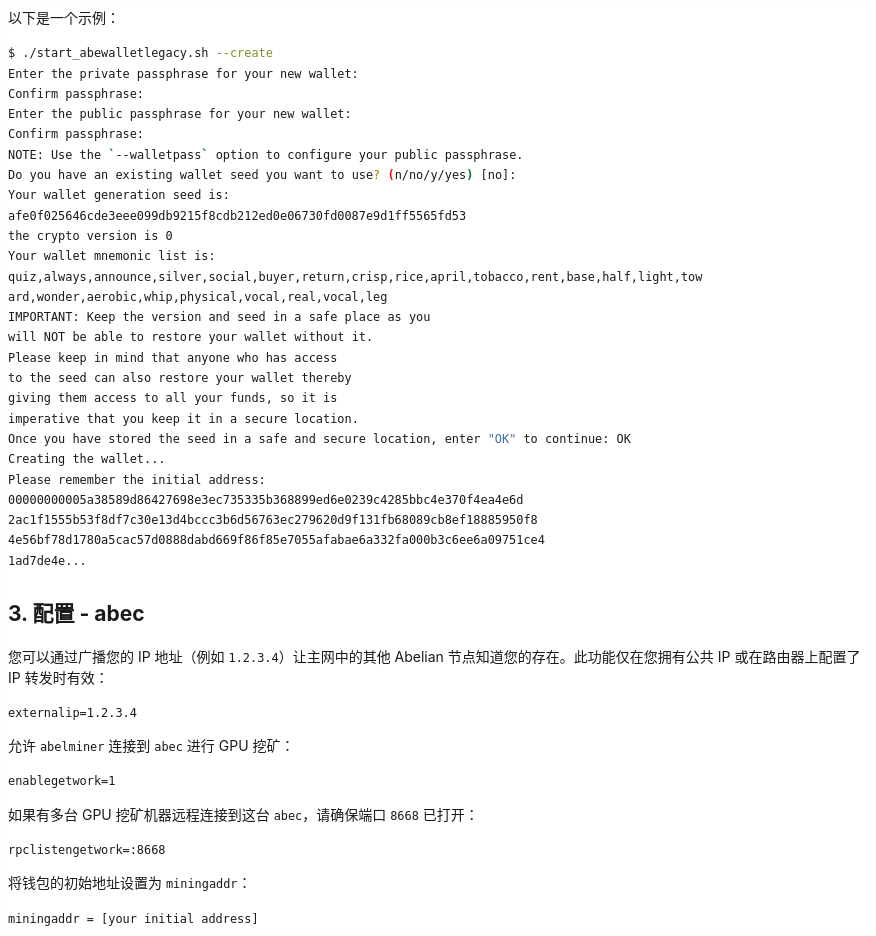以下是一个示例：

```bash
$ ./start_abewalletlegacy.sh --create
Enter the private passphrase for your new wallet:
Confirm passphrase:
Enter the public passphrase for your new wallet:
Confirm passphrase:
NOTE: Use the `--walletpass` option to configure your public passphrase.
Do you have an existing wallet seed you want to use? (n/no/y/yes) [no]:
Your wallet generation seed is:
afe0f025646cde3eee099db9215f8cdb212ed0e06730fd0087e9d1ff5565fd53
the crypto version is 0
Your wallet mnemonic list is:
quiz,always,announce,silver,social,buyer,return,crisp,rice,april,tobacco,rent,base,half,light,tow
ard,wonder,aerobic,whip,physical,vocal,real,vocal,leg
IMPORTANT: Keep the version and seed in a safe place as you
will NOT be able to restore your wallet without it.
Please keep in mind that anyone who has access
to the seed can also restore your wallet thereby
giving them access to all your funds, so it is
imperative that you keep it in a secure location.
Once you have stored the seed in a safe and secure location, enter "OK" to continue: OK
Creating the wallet...
Please remember the initial address:
00000000005a38589d86427698e3ec735335b368899ed6e0239c4285bbc4e370f4ea4e6d
2ac1f1555b53f8df7c30e13d4bccc3b6d56763ec279620d9f131fb68089cb8ef18885950f8
4e56bf78d1780a5cac57d0888dabd669f86f85e7055afabae6a332fa000b3c6ee6a09751ce4
1ad7de4e...
```

## 3. 配置 - abec

您可以通过广播您的 IP 地址（例如 `1.2.3.4`）让主网中的其他 Abelian 节点知道您的存在。此功能仅在您拥有公共 IP 或在路由器上配置了 IP 转发时有效：

```plaintext
externalip=1.2.3.4
```

允许 `abelminer` 连接到 `abec` 进行 GPU 挖矿：

```plaintext
enablegetwork=1
```

如果有多台 GPU 挖矿机器远程连接到这台 `abec`，请确保端口 `8668` 已打开：

```plaintext
rpclistengetwork=:8668
```

将钱包的初始地址设置为 `miningaddr`：

```plaintext
miningaddr = [your initial address]
```
